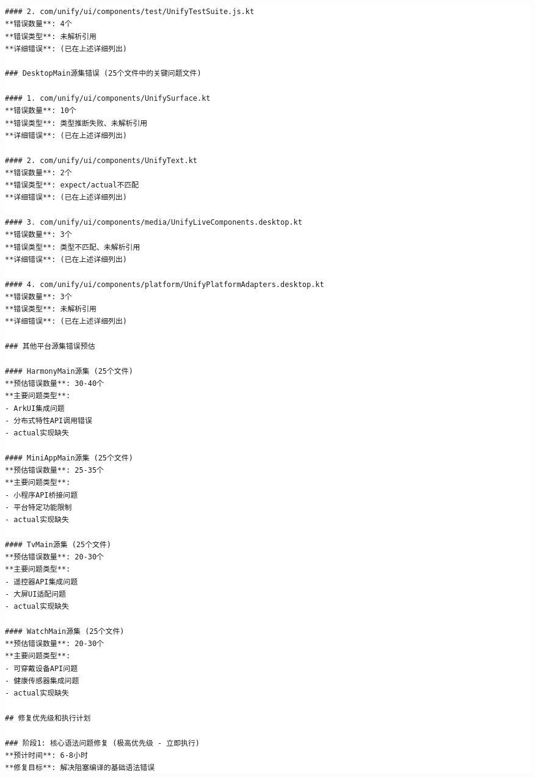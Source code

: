```
#### 2. com/unify/ui/components/test/UnifyTestSuite.js.kt
**错误数量**: 4个
**错误类型**: 未解析引用
**详细错误**: (已在上述详细列出)

### DesktopMain源集错误 (25个文件中的关键问题文件)

#### 1. com/unify/ui/components/UnifySurface.kt
**错误数量**: 10个
**错误类型**: 类型推断失败、未解析引用
**详细错误**: (已在上述详细列出)

#### 2. com/unify/ui/components/UnifyText.kt
**错误数量**: 2个
**错误类型**: expect/actual不匹配
**详细错误**: (已在上述详细列出)

#### 3. com/unify/ui/components/media/UnifyLiveComponents.desktop.kt
**错误数量**: 3个
**错误类型**: 类型不匹配、未解析引用
**详细错误**: (已在上述详细列出)

#### 4. com/unify/ui/components/platform/UnifyPlatformAdapters.desktop.kt
**错误数量**: 3个
**错误类型**: 未解析引用
**详细错误**: (已在上述详细列出)

### 其他平台源集错误预估

#### HarmonyMain源集 (25个文件)
**预估错误数量**: 30-40个
**主要问题类型**:
- ArkUI集成问题
- 分布式特性API调用错误
- actual实现缺失

#### MiniAppMain源集 (25个文件)
**预估错误数量**: 25-35个
**主要问题类型**:
- 小程序API桥接问题
- 平台特定功能限制
- actual实现缺失

#### TvMain源集 (25个文件)
**预估错误数量**: 20-30个
**主要问题类型**:
- 遥控器API集成问题
- 大屏UI适配问题
- actual实现缺失

#### WatchMain源集 (25个文件)
**预估错误数量**: 20-30个
**主要问题类型**:
- 可穿戴设备API问题
- 健康传感器集成问题
- actual实现缺失

## 修复优先级和执行计划

### 阶段1: 核心语法问题修复 (极高优先级 - 立即执行)
**预计时间**: 6-8小时
**修复目标**: 解决阻塞编译的基础语法错误

```